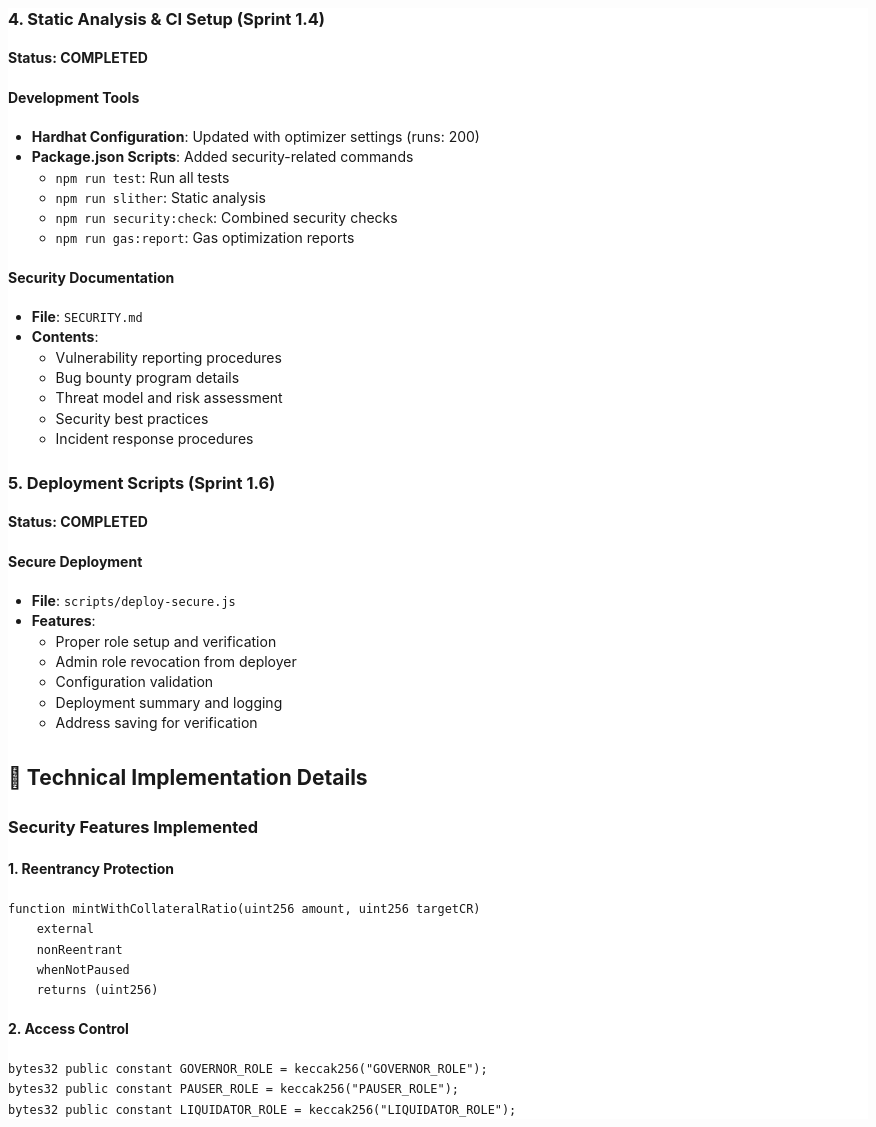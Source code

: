 ### 4. Static Analysis & CI Setup (Sprint 1.4)
**Status: COMPLETED**

#### Development Tools
- **Hardhat Configuration**: Updated with optimizer settings (runs: 200)
- **Package.json Scripts**: Added security-related commands
  - `npm run test`: Run all tests
  - `npm run slither`: Static analysis
  - `npm run security:check`: Combined security checks
  - `npm run gas:report`: Gas optimization reports

#### Security Documentation
- **File**: `SECURITY.md`
- **Contents**:
  - Vulnerability reporting procedures
  - Bug bounty program details
  - Threat model and risk assessment
  - Security best practices
  - Incident response procedures

### 5. Deployment Scripts (Sprint 1.6)
**Status: COMPLETED**

#### Secure Deployment
- **File**: `scripts/deploy-secure.js`
- **Features**:
  - Proper role setup and verification
  - Admin role revocation from deployer
  - Configuration validation
  - Deployment summary and logging
  - Address saving for verification

## 🔧 Technical Implementation Details

### Security Features Implemented

#### 1. Reentrancy Protection
```solidity
function mintWithCollateralRatio(uint256 amount, uint256 targetCR) 
    external 
    nonReentrant 
    whenNotPaused 
    returns (uint256)
```

#### 2. Access Control
```solidity
bytes32 public constant GOVERNOR_ROLE = keccak256("GOVERNOR_ROLE");
bytes32 public constant PAUSER_ROLE = keccak256("PAUSER_ROLE");
bytes32 public constant LIQUIDATOR_ROLE = keccak256("LIQUIDATOR_ROLE");
```
